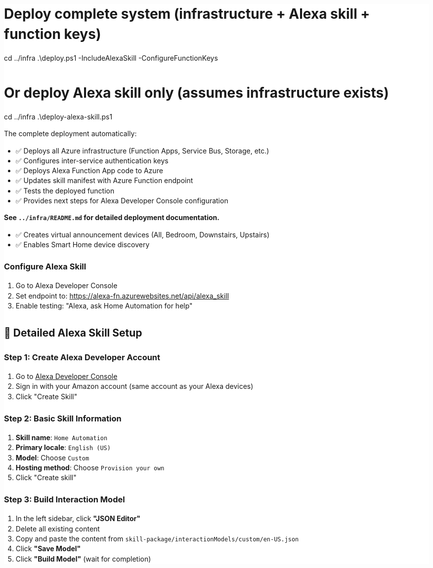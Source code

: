 # Deploy complete system (infrastructure + Alexa skill + function keys)
cd ../infra
.\deploy.ps1 -IncludeAlexaSkill -ConfigureFunctionKeys

# Or deploy Alexa skill only (assumes infrastructure exists)
cd ../infra
.\deploy-alexa-skill.ps1

The complete deployment automatically:

- ✅ Deploys all Azure infrastructure (Function Apps, Service Bus, Storage, etc.)
- ✅ Configures inter-service authentication keys
- ✅ Deploys Alexa Function App code to Azure
- ✅ Updates skill manifest with Azure Function endpoint
- ✅ Tests the deployed function
- ✅ Provides next steps for Alexa Developer Console configuration

**See `../infra/README.md` for detailed deployment documentation.**

- ✅ Creates virtual announcement devices (All, Bedroom, Downstairs, Upstairs)
- ✅ Enables Smart Home device discovery

### Configure Alexa Skill

1. Go to Alexa Developer Console
2. Set endpoint to: https://alexa-fn.azurewebsites.net/api/alexa_skill
3. Enable testing: "Alexa, ask Home Automation for help"

## 📱 Detailed Alexa Skill Setup

### Step 1: Create Alexa Developer Account
1. Go to [Alexa Developer Console](https://developer.amazon.com/alexa/console/ask)
2. Sign in with your Amazon account (same account as your Alexa devices)
3. Click "Create Skill"

### Step 2: Basic Skill Information
1. **Skill name**: `Home Automation`
2. **Primary locale**: `English (US)`
3. **Model**: Choose `Custom`
4. **Hosting method**: Choose `Provision your own` 
5. Click "Create skill"

### Step 3: Build Interaction Model
1. In the left sidebar, click **"JSON Editor"**
2. Delete all existing content
3. Copy and paste the content from `skill-package/interactionModels/custom/en-US.json`
4. Click **"Save Model"**
5. Click **"Build Model"** (wait for completion)
